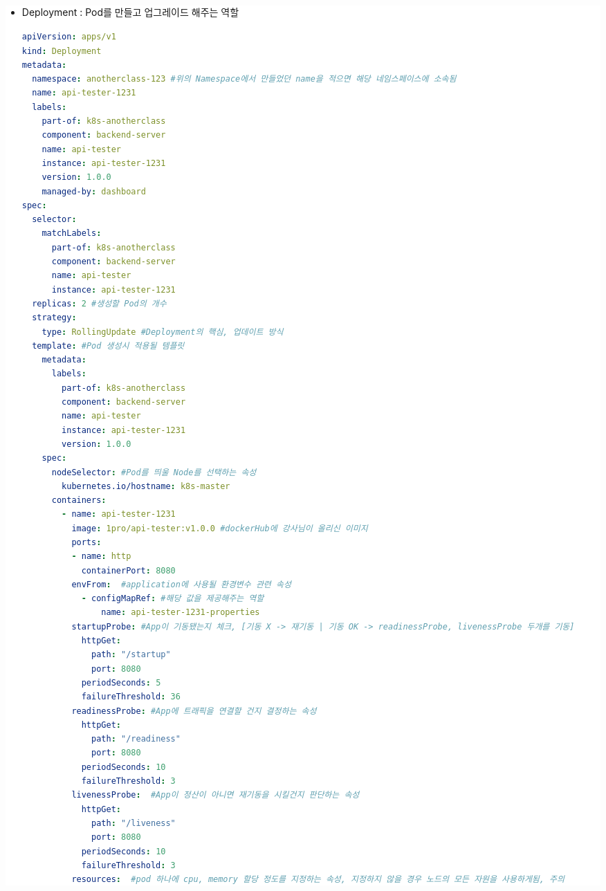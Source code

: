 
- Deployment : Pod를 만들고 업그레이드 해주는 역할
    ```yaml
    apiVersion: apps/v1
    kind: Deployment
    metadata:
      namespace: anotherclass-123 #위의 Namespace에서 만들었던 name을 적으면 해당 네임스페이스에 소속됨
      name: api-tester-1231  
      labels:
        part-of: k8s-anotherclass
        component: backend-server
        name: api-tester
        instance: api-tester-1231
        version: 1.0.0
        managed-by: dashboard
    spec:
      selector:
        matchLabels:
          part-of: k8s-anotherclass
          component: backend-server
          name: api-tester
          instance: api-tester-1231
      replicas: 2 #생성할 Pod의 개수
      strategy:
        type: RollingUpdate #Deployment의 핵심, 업데이트 방식
      template: #Pod 생성시 적용될 템플릿
        metadata:
          labels:
            part-of: k8s-anotherclass
            component: backend-server
            name: api-tester
            instance: api-tester-1231
            version: 1.0.0
        spec:
          nodeSelector: #Pod를 띄울 Node를 선택하는 속성
            kubernetes.io/hostname: k8s-master
          containers:
            - name: api-tester-1231
              image: 1pro/api-tester:v1.0.0 #dockerHub에 강사님이 올리신 이미지
              ports:
              - name: http
                containerPort: 8080
              envFrom:  #application에 사용될 환경변수 관련 속성
                - configMapRef: #해당 값을 제공해주는 역할 
                    name: api-tester-1231-properties
              startupProbe: #App이 기동됐는지 체크, [기동 X -> 재기동 | 기동 OK -> readinessProbe, livenessProbe 두개를 기동]
                httpGet:
                  path: "/startup"
                  port: 8080
                periodSeconds: 5
                failureThreshold: 36
              readinessProbe: #App에 트래픽을 연결할 건지 결정하는 속성
                httpGet:
                  path: "/readiness"
                  port: 8080
                periodSeconds: 10
                failureThreshold: 3
              livenessProbe:  #App이 정산이 아니면 재기동을 시킬건지 판단하는 속성
                httpGet:
                  path: "/liveness"
                  port: 8080
                periodSeconds: 10
                failureThreshold: 3
              resources:  #pod 하나에 cpu, memory 할당 정도를 지정하는 속성, 지정하지 않을 경우 노드의 모든 자원을 사용하게됨, 주의